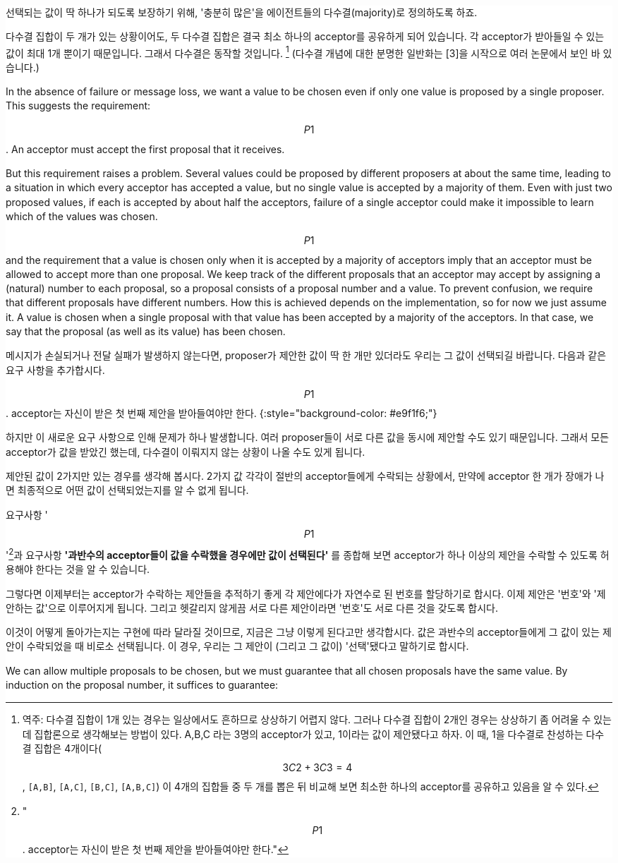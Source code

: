 선택되는 값이 딱 하나가 되도록 보장하기 위해, '충분히 많은'을 에이전트들의 다수결(majority)로 정의하도록 하죠.

다수결 집합이 두 개가 있는 상황이어도, 두 다수결 집합은 결국 최소 하나의 acceptor를 공유하게 되어 있습니다. 각 acceptor가 받아들일 수 있는 값이 최대 1개 뿐이기 때문입니다. 그래서 다수결은 동작할 것입니다.
[^two-majorities]
(다수결 개념에 대한 분명한 일반화는 [3]을 시작으로 여러 논문에서 보인 바 있습니다.)

>
In the absence of failure or message loss, we want a value to be chosen even if only one value is proposed by a single proposer.
This suggests the requirement:
>
$$P1$$. An acceptor must accept the first proposal that it receives.
>
But this requirement raises a problem.
Several values could be proposed by different proposers at about the same time, leading to a situation in which every acceptor has accepted a value, but no single value is accepted by a majority of them.
Even with just two proposed values, if each is accepted by about half the acceptors, failure of a single acceptor could make it impossible to learn which of the values was chosen.
>
$$P1$$ and the requirement that a value is chosen only when it is accepted by a majority of acceptors imply that an acceptor must be allowed to accept more than one proposal.
We keep track of the different proposals that an acceptor may accept by assigning a (natural) number to each proposal, so a proposal consists of a proposal number and a value.
To prevent confusion, we require that different proposals have different numbers.
How this is achieved depends on the implementation, so for now we just assume it.
A value is chosen when a single proposal with that value has been accepted by a majority of the acceptors.
In that case, we say that the proposal (as well as its value) has been chosen.

메시지가 손실되거나 전달 실패가 발생하지 않는다면, proposer가 제안한 값이 딱 한 개만 있더라도 우리는 그 값이 선택되길 바랍니다.
다음과 같은 요구 사항을 추가합시다.

$$P1$$. acceptor는 자신이 받은 첫 번째 제안을 받아들여야만 한다.
{:style="background-color: #e9f1f6;"}

하지만 이 새로운 요구 사항으로 인해 문제가 하나 발생합니다.
여러 proposer들이 서로 다른 값을 동시에 제안할 수도 있기 때문입니다.
그래서 모든 acceptor가 값을 받았긴 했는데, 다수결이 이뤄지지 않는 상황이 나올 수도 있게 됩니다.

제안된 값이 2가지만 있는 경우를 생각해 봅시다.
2가지 값 각각이 절반의 acceptor들에게 수락되는 상황에서, 만약에 acceptor 한 개가 장애가 나면 최종적으로 어떤 값이 선택되었는지를 알 수 없게 됩니다.

요구사항 '$$P1$$'[^p1-sentence]과 요구사항 **'과반수의 acceptor들이 값을 수락했을 경우에만 값이 선택된다'** 를 종합해 보면 acceptor가 하나 이상의 제안을 수락할 수 있도록 허용해야 한다는 것을 알 수 있습니다.

그렇다면 이제부터는 acceptor가 수락하는 제안들을 추적하기 좋게 각 제안에다가 자연수로 된 번호를 할당하기로 합시다.
이제 제안은 '번호'와 '제안하는 값'으로 이루어지게 됩니다.
그리고 헷갈리지 않게끔 서로 다른 제안이라면 '번호'도 서로 다른 것을 갖도록 합시다.

이것이 어떻게 돌아가는지는 구현에 따라 달라질 것이므로, 지금은 그냥 이렇게 된다고만 생각합시다.
값은 과반수의 acceptor들에게 그 값이 있는 제안이 수락되었을 때 비로소 선택됩니다.
이 경우, 우리는 그 제안이 (그리고 그 값이) '선택'됐다고 말하기로 합시다.

>
We can allow multiple proposals to be chosen, but we must guarantee that all chosen proposals have the same value. By induction on the proposal number, it suffices to guarantee:


[^two-majorities]: 역주: 다수결 집합이 1개 있는 경우는 일상에서도 흔하므로 상상하기 어렵지 않다. 그러나 다수결 집합이 2개인 경우는 상상하기 좀 어려울 수 있는데 집합론으로 생각해보는 방법이 있다. A,B,C 라는 3명의 acceptor가 있고, 1이라는 값이 제안됐다고 하자. 이 때, 1을 다수결로 찬성하는 다수결 집합은 4개이다($$3C2 + 3C3 = 4$$, `[A,B]`, `[A,C]`, `[B,C]`, `[A,B,C]`) 이 4개의 집합들 중 두 개를 뽑은 뒤 비교해 보면 최소한 하나의 acceptor를 공유하고 있음을 알 수 있다.
[^p2]: 역주: $$P2$$는 '선택된 제안들 간의 일관성'을 보장한다. 선택된 제안들은 모두 같은 값을 갖는다.
[^p2a]: 역주: $$P2^a$$는 'acceptor가 수락한 제안들 간의 일관성'을 보장한다. 즉, 값 v를 갖는 제안이 '선택'되었다면, 그 이후에 모든 acceptor는 더 높은 번호를 갖는 제안을 수락할 때 동일한 값을 유지해야 한다.
[^non-byzantine-failure]: 역주: [[/jargon/byzantine-failure]]는 시스템의 구성원이 악의적으로 행동하거나 잘못된 정보를 전송하는 것을 말한다. 즉 non-Byzantine failure는 시스템의 구성원이 악의적으로 행동하지 않았지만 예상치 못한 이유 등으로 잘못된 동작을 하거나 잘못된 정보를 전송하는 것을 의미한다.
[^p1-sentence]: "$$P1$$. acceptor는 자신이 받은 첫 번째 제안을 받아들여야만 한다."
[^p2b-sentence]: "$$P2^b$$. 값 v를 가진 제안이 선택되었다면, 이후 모든 proposer가 내놓는 더 높은 번호의 제안은 값 v를 갖는다."
[^p2c-sentence]: "$$P2^c$$. 임의의 v와 n에 대해서, 값이 v이고 번호가 n인 제안이 발행되면, 다음 중 하나를 만족하는 '과반수의 acceptor로 구성된 집합 S'가 존재한다. <br/> - (a) S에 소속된 어떤 acceptor도 번호가 n보다 작은 제안을 수락하지 않았다. 혹은, <br/> - (b) S에 소속된 acceptor들이 수락한, '번호가 n보다 작은 모든 제안들' 중 '가장 높은 번호를 갖는 제안'의 값이 v 이다."